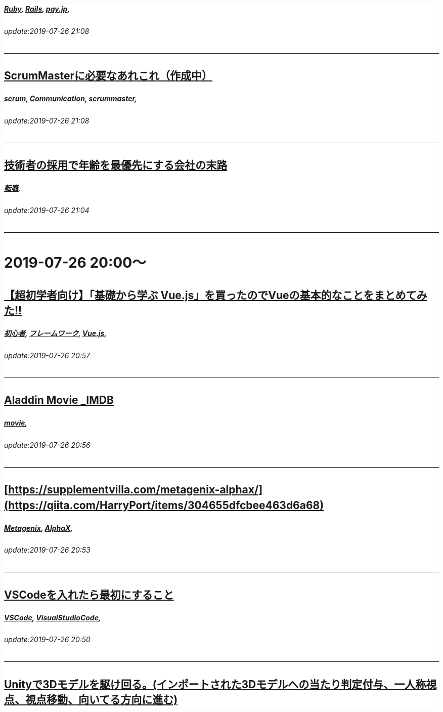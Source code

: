##### [Ruby](https://qiita.com/tags/Ruby), [Rails](https://qiita.com/tags/Rails), [pay.jp](https://qiita.com/tags/pay.jp), 
###### update:2019-07-26 21:08
---
## [ScrumMasterに必要なあれこれ（作成中）](https://qiita.com/keihiromasa/items/3dae16a5fa092540f898)
##### [scrum](https://qiita.com/tags/scrum), [Communication](https://qiita.com/tags/Communication), [scrummaster](https://qiita.com/tags/scrummaster), 
###### update:2019-07-26 21:08
---
## [技術者の採用で年齢を最優先にする会社の末路](https://qiita.com/kaizen_nagoya/items/b876f1641b121ebf272b)
##### [転職](https://qiita.com/tags/転職), 
###### update:2019-07-26 21:04
---




# 2019-07-26 20:00～
## [【超初学者向け】「基礎から学ぶ Vue.js」を買ったのでVueの基本的なことをまとめてみた!!](https://qiita.com/shoya-yamamoto/items/40025a754df745ac56c8)
##### [初心者](https://qiita.com/tags/初心者), [フレームワーク](https://qiita.com/tags/フレームワーク), [Vue.js](https://qiita.com/tags/Vue.js), 
###### update:2019-07-26 20:57
---
## [Aladdin Movie _IMDB](https://qiita.com/canayov/items/b65f7499ad33c5700674)
##### [movie](https://qiita.com/tags/movie), 
###### update:2019-07-26 20:56
---
## [https://supplementvilla.com/metagenix-alphax/](https://qiita.com/HarryPort/items/304655dfcbee463d6a68)
##### [Metagenix](https://qiita.com/tags/Metagenix), [AlphaX](https://qiita.com/tags/AlphaX), 
###### update:2019-07-26 20:53
---
## [VSCodeを入れたら最初にすること](https://qiita.com/417_72ki/items/1b2bf5e411ca249bd9f3)
##### [VSCode](https://qiita.com/tags/VSCode), [VisualStudioCode](https://qiita.com/tags/VisualStudioCode), 
###### update:2019-07-26 20:50
---
## [Unityで3Dモデルを駆け回る。(インポートされた3Dモデルへの当たり判定付与、一人称視点、視点移動、向いてる方向に進む)](https://qiita.com/Cyber_Hacnosuke/items/d886364fb6a0e9491f26)